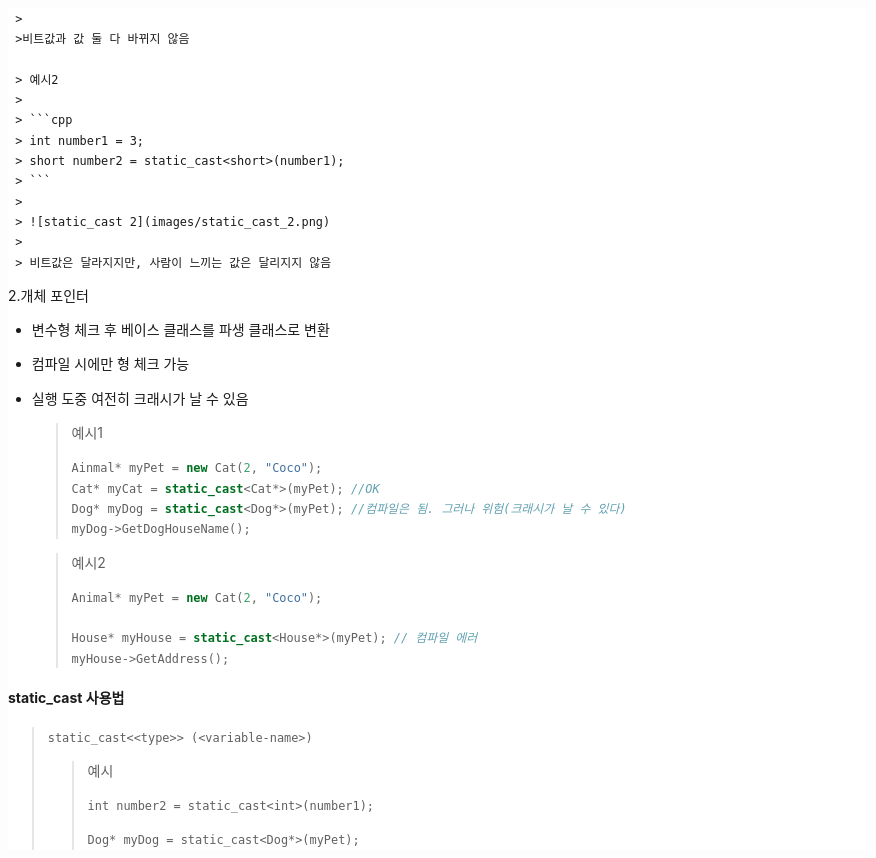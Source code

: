      >
     >비트값과 값 둘 다 바뀌지 않음

     > 예시2
     >
     > ```cpp
     > int number1 = 3;
     > short number2 = static_cast<short>(number1);
     > ```
     >
     > ![static_cast 2](images/static_cast_2.png)
     >
     > 비트값은 달라지지만, 사람이 느끼는 값은 달리지지 않음

   2.개체 포인터

   * 변수형 체크 후 베이스 클래스를 파생 클래스로 변환

   * 컴파일 시에만 형 체크 가능

   * 실행 도중 여전히 크래시가 날 수 있음

     > 예시1
     >
     > ```cpp
     > Ainmal* myPet = new Cat(2, "Coco");
     > Cat* myCat = static_cast<Cat*>(myPet); //OK
     > Dog* myDog = static_cast<Dog*>(myPet); //컴파일은 됨. 그러나 위험(크래시가 날 수 있다)
     > myDog->GetDogHouseName();
     > ```

     > 예시2
     >
     > ```cpp
     > Animal* myPet = new Cat(2, "Coco");
     > 
     > House* myHouse = static_cast<House*>(myPet); // 컴파일 에러
     > myHouse->GetAddress();
     > ```



#### static_cast 사용법

> `static_cast<<type>> (<variable-name>)`
>
> > 예시
> >
> > `int number2 = static_cast<int>(number1);`
> >
> > `Dog* myDog = static_cast<Dog*>(myPet);`
